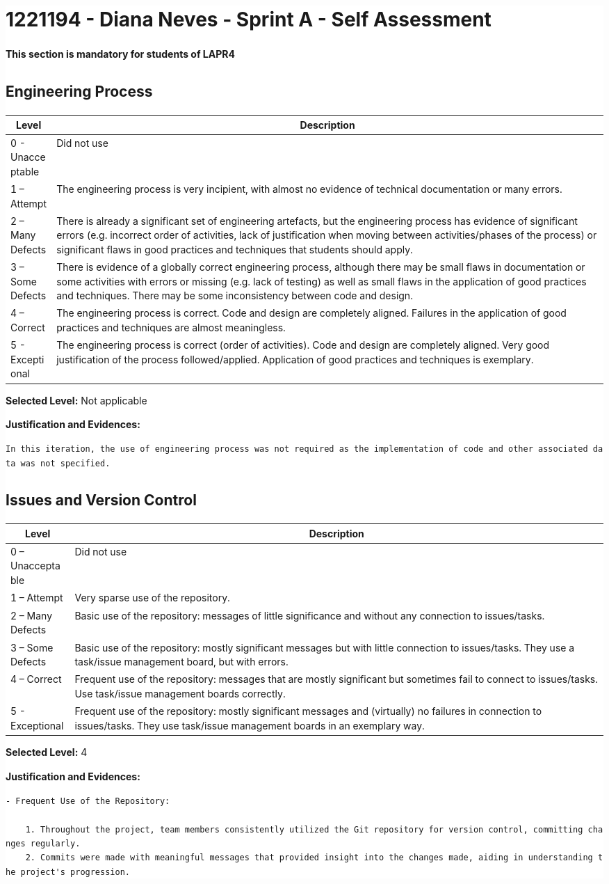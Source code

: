 # 1221194 - Diana Neves - Sprint A - Self Assessment

**This section is mandatory for students of LAPR4**

## Engineering Process


| Level            | Description                                                                                                                                                                                                                                                                                                                     |
|------------------|---------------------------------------------------------------------------------------------------------------------------------------------------------------------------------------------------------------------------------------------------------------------------------------------------------------------------------|
| 0 - Unacceptable | Did not use                                                                                                                                                                                                                                                                                                                     |
| 1 – Attempt	     | The engineering process is very incipient, with almost no evidence of technical documentation or many errors.                                                                                                                                                                                                                   |
| 2 – Many Defects | 	There is already a significant set of engineering artefacts, but the engineering process has evidence of significant errors (e.g. incorrect order of activities, lack of justification when moving between activities/phases of the process) or significant flaws in good practices and techniques that students should apply. |
| 3 – Some Defects | 	There is evidence of a globally correct engineering process, although there may be small flaws in documentation or some activities with errors or missing (e.g. lack of testing) as well as small flaws in the application of good practices and techniques. There may be some inconsistency between code and design.          |
| 4 – Correct      | 	The engineering process is correct. Code and design are completely aligned. Failures in the application of good practices and techniques are almost meaningless.                                                                                                                                                               |
| 5 - Exceptional  | 	The engineering process is correct (order of activities). Code and design are completely aligned. Very good justification of the process followed/applied. Application of good practices and techniques is exemplary.                                                                                                          |

**Selected Level:** Not applicable

**Justification and Evidences:**

    In this iteration, the use of engineering process was not required as the implementation of code and other associated data was not specified.


## Issues and Version Control

| Level              | Description                                                                                                                                                                        |
|--------------------|------------------------------------------------------------------------------------------------------------------------------------------------------------------------------------|
| 0 –  Unacceptable	 | Did not use                                                                                                                                                                        |
| 1 – Attempt	       | Very sparse use of the repository.                                                                                                                                                 |
| 2 – Many Defects   | 	Basic use of the repository: messages of little significance and without any connection to issues/tasks.                                                                          |
| 3 – Some Defects	  | Basic use of the repository: mostly significant messages but with little connection to issues/tasks. They use a task/issue management board, but with errors.                      |
| 4 – Correct	       | Frequent use of the repository: messages that are mostly significant but sometimes fail to connect to issues/tasks. Use task/issue management boards correctly.                    |
| 5 - Exceptional    | 	Frequent use of the repository: mostly significant messages and (virtually) no failures in connection to issues/tasks. They use task/issue management boards in an exemplary way. |

**Selected Level:** 4

**Justification and Evidences:**

    - Frequent Use of the Repository:

        1. Throughout the project, team members consistently utilized the Git repository for version control, committing changes regularly.
        2. Commits were made with meaningful messages that provided insight into the changes made, aiding in understanding the project's progression.
